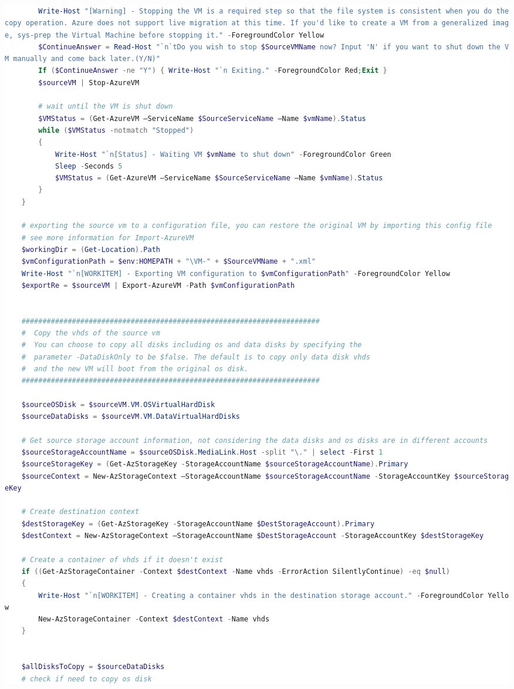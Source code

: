 ```powershell
        Write-Host "[Warning] - Stopping the VM is a required step so that the file system is consistent when you do the copy operation. Azure does not support live migration at this time. If you'd like to create a VM from a generalized image, sys-prep the Virtual Machine before stopping it." -ForegroundColor Yellow
        $ContinueAnswer = Read-Host "`n`tDo you wish to stop $SourceVMName now? Input 'N' if you want to shut down the VM manually and come back later.(Y/N)"
        If ($ContinueAnswer -ne "Y") { Write-Host "`n Exiting." -ForegroundColor Red;Exit }
        $sourceVM | Stop-AzureVM

        # wait until the VM is shut down
        $VMStatus = (Get-AzureVM –ServiceName $SourceServiceName –Name $vmName).Status
        while ($VMStatus -notmatch "Stopped")
        {
            Write-Host "`n[Status] - Waiting VM $vmName to shut down" -ForegroundColor Green
            Sleep -Seconds 5
            $VMStatus = (Get-AzureVM –ServiceName $SourceServiceName –Name $vmName).Status
        }
    }

    # exporting the source vm to a configuration file, you can restore the original VM by importing this config file
    # see more information for Import-AzureVM
    $workingDir = (Get-Location).Path
    $vmConfigurationPath = $env:HOMEPATH + "\VM-" + $SourceVMName + ".xml"
    Write-Host "`n[WORKITEM] - Exporting VM configuration to $vmConfigurationPath" -ForegroundColor Yellow
    $exportRe = $sourceVM | Export-AzureVM -Path $vmConfigurationPath


    #######################################################################
    #  Copy the vhds of the source vm
    #  You can choose to copy all disks including os and data disks by specifying the
    #  parameter -DataDiskOnly to be $false. The default is to copy only data disk vhds
    #  and the new VM will boot from the original os disk.
    #######################################################################

    $sourceOSDisk = $sourceVM.VM.OSVirtualHardDisk
    $sourceDataDisks = $sourceVM.VM.DataVirtualHardDisks

    # Get source storage account information, not considering the data disks and os disks are in different accounts
    $sourceStorageAccountName = $sourceOSDisk.MediaLink.Host -split "\." | select -First 1
    $sourceStorageKey = (Get-AzStorageKey -StorageAccountName $sourceStorageAccountName).Primary
    $sourceContext = New-AzStorageContext –StorageAccountName $sourceStorageAccountName -StorageAccountKey $sourceStorageKey

    # Create destination context
    $destStorageKey = (Get-AzStorageKey -StorageAccountName $DestStorageAccount).Primary
    $destContext = New-AzStorageContext –StorageAccountName $DestStorageAccount -StorageAccountKey $destStorageKey

    # Create a container of vhds if it doesn't exist
    if ((Get-AzStorageContainer -Context $destContext -Name vhds -ErrorAction SilentlyContinue) -eq $null)
    {
        Write-Host "`n[WORKITEM] - Creating a container vhds in the destination storage account." -ForegroundColor Yellow
        New-AzStorageContainer -Context $destContext -Name vhds
    }


    $allDisksToCopy = $sourceDataDisks
    # check if need to copy os disk
```

[4]: https://technet.microsoft.com/library/hh831739.aspx